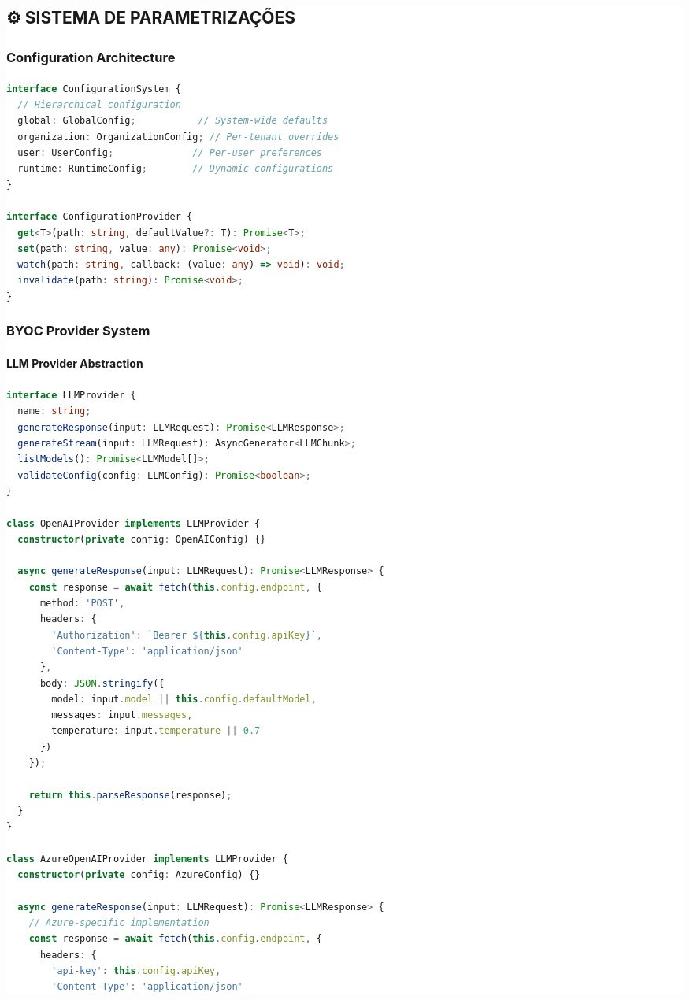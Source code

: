 
## ⚙️ SISTEMA DE PARAMETRIZAÇÕES

### **Configuration Architecture**
```typescript
interface ConfigurationSystem {
  // Hierarchical configuration
  global: GlobalConfig;           // System-wide defaults
  organization: OrganizationConfig; // Per-tenant overrides  
  user: UserConfig;              // Per-user preferences
  runtime: RuntimeConfig;        // Dynamic configurations
}

interface ConfigurationProvider {
  get<T>(path: string, defaultValue?: T): Promise<T>;
  set(path: string, value: any): Promise<void>;
  watch(path: string, callback: (value: any) => void): void;
  invalidate(path: string): Promise<void>;
}
```

### **BYOC Provider System**

#### **LLM Provider Abstraction**
```typescript
interface LLMProvider {
  name: string;
  generateResponse(input: LLMRequest): Promise<LLMResponse>;
  generateStream(input: LLMRequest): AsyncGenerator<LLMChunk>;
  listModels(): Promise<LLMModel[]>;
  validateConfig(config: LLMConfig): Promise<boolean>;
}

class OpenAIProvider implements LLMProvider {
  constructor(private config: OpenAIConfig) {}
  
  async generateResponse(input: LLMRequest): Promise<LLMResponse> {
    const response = await fetch(this.config.endpoint, {
      method: 'POST',
      headers: {
        'Authorization': `Bearer ${this.config.apiKey}`,
        'Content-Type': 'application/json'
      },
      body: JSON.stringify({
        model: input.model || this.config.defaultModel,
        messages: input.messages,
        temperature: input.temperature || 0.7
      })
    });
    
    return this.parseResponse(response);
  }
}

class AzureOpenAIProvider implements LLMProvider {
  constructor(private config: AzureConfig) {}
  
  async generateResponse(input: LLMRequest): Promise<LLMResponse> {
    // Azure-specific implementation
    const response = await fetch(this.config.endpoint, {
      headers: {
        'api-key': this.config.apiKey,
        'Content-Type': 'application/json'
```